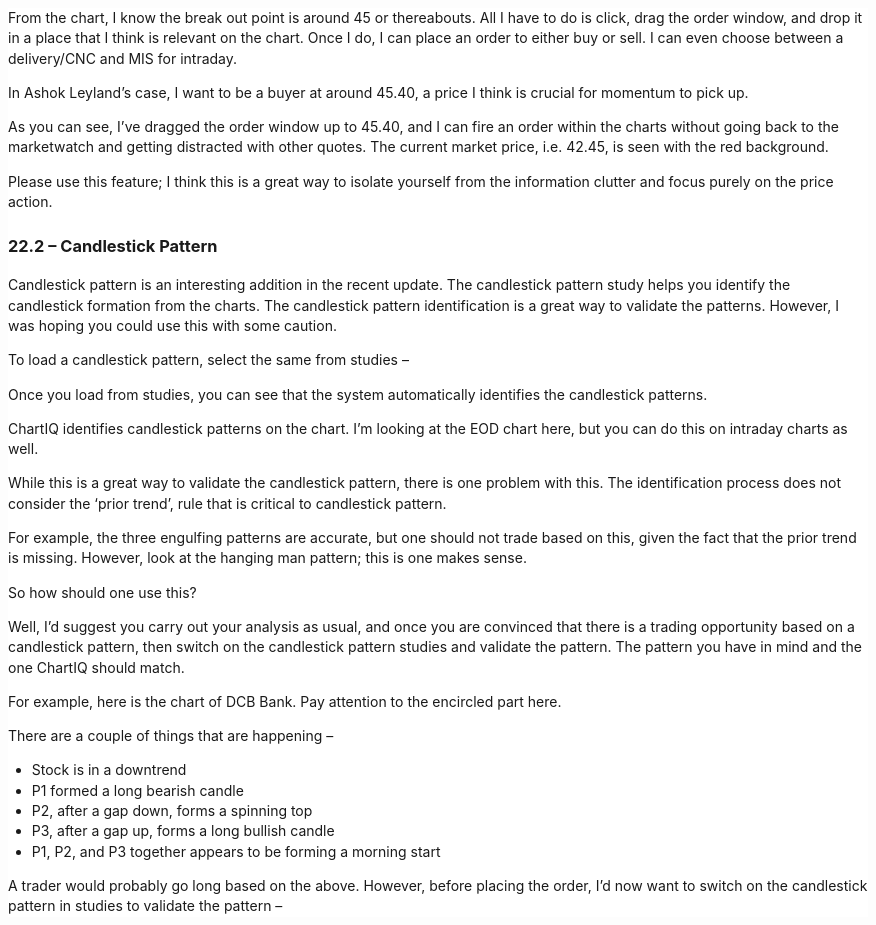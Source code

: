 From the chart, I know the break out point is around 45 or thereabouts. All I have to do is click, drag the order window, and drop it in a place that I think is relevant on the chart. Once I do, I can place an order to either buy or sell. I can even choose between a delivery/CNC and MIS for intraday.

In Ashok Leyland’s case, I want to be a buyer at around 45.40, a price I think is crucial for momentum to pick up.

As you can see, I’ve dragged the order window up to 45.40, and I can fire an order within the charts without going back to the marketwatch and getting distracted with other quotes. The current market price, i.e. 42.45, is seen with the red background.

Please use this feature; I think this is a great way to isolate yourself from the information clutter and focus purely on the price action.




### 22.2 – Candlestick Pattern

Candlestick pattern is an interesting addition in the recent update. The candlestick pattern study helps you identify the candlestick formation from the charts. The candlestick pattern identification is a great way to validate the patterns. However, I was hoping you could use this with some caution.

To load a candlestick pattern, select the same from studies –

Once you load from studies, you can see that the system automatically identifies the candlestick patterns.

ChartIQ identifies candlestick patterns on the chart. I’m looking at the EOD chart here, but you can do this on intraday charts as well.

While this is a great way to validate the candlestick pattern, there is one problem with this. The identification process does not consider the ‘prior trend’, rule that is critical to candlestick pattern.

For example, the three engulfing patterns are accurate, but one should not trade based on this, given the fact that the prior trend is missing. However, look at the hanging man pattern; this is one makes sense.

So how should one use this?

Well, I’d suggest you carry out your analysis as usual, and once you are convinced that there is a trading opportunity based on a candlestick pattern, then switch on the candlestick pattern studies and validate the pattern. The pattern you have in mind and the one ChartIQ should match.

For example, here is the chart of DCB Bank. Pay attention to the encircled part here.

There are a couple of things that are happening –

- Stock is in a downtrend
- P1 formed a long bearish candle
- P2, after a gap down, forms a spinning top
- P3, after a gap up, forms a long bullish candle
- P1, P2, and P3 together appears to be forming a morning start

A trader would probably go long based on the above. However, before placing the order, I’d now want to switch on the candlestick pattern in studies to validate the pattern –
